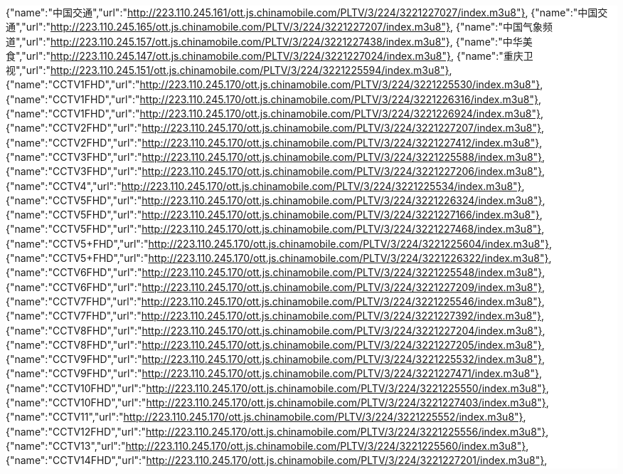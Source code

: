 {"name":"中国交通","url":"http://223.110.245.161/ott.js.chinamobile.com/PLTV/3/224/3221227027/index.m3u8"},
{"name":"中国交通","url":"http://223.110.245.165/ott.js.chinamobile.com/PLTV/3/224/3221227207/index.m3u8"},
{"name":"中国气象频道","url":"http://223.110.245.157/ott.js.chinamobile.com/PLTV/3/224/3221227438/index.m3u8"},
{"name":"中华美食","url":"http://223.110.245.147/ott.js.chinamobile.com/PLTV/3/224/3221227024/index.m3u8"},
{"name":"重庆卫视","url":"http://223.110.245.151/ott.js.chinamobile.com/PLTV/3/224/3221225594/index.m3u8"},
{"name":"CCTV1FHD","url":"http://223.110.245.170/ott.js.chinamobile.com/PLTV/3/224/3221225530/index.m3u8"},
{"name":"CCTV1FHD","url":"http://223.110.245.170/ott.js.chinamobile.com/PLTV/3/224/3221226316/index.m3u8"},
{"name":"CCTV1FHD","url":"http://223.110.245.170/ott.js.chinamobile.com/PLTV/3/224/3221226924/index.m3u8"},
{"name":"CCTV2FHD","url":"http://223.110.245.170/ott.js.chinamobile.com/PLTV/3/224/3221227207/index.m3u8"},
{"name":"CCTV2FHD","url":"http://223.110.245.170/ott.js.chinamobile.com/PLTV/3/224/3221227412/index.m3u8"},
{"name":"CCTV3FHD","url":"http://223.110.245.170/ott.js.chinamobile.com/PLTV/3/224/3221225588/index.m3u8"},
{"name":"CCTV3FHD","url":"http://223.110.245.170/ott.js.chinamobile.com/PLTV/3/224/3221227206/index.m3u8"},
{"name":"CCTV4","url":"http://223.110.245.170/ott.js.chinamobile.com/PLTV/3/224/3221225534/index.m3u8"},
{"name":"CCTV5FHD","url":"http://223.110.245.170/ott.js.chinamobile.com/PLTV/3/224/3221226324/index.m3u8"},
{"name":"CCTV5FHD","url":"http://223.110.245.170/ott.js.chinamobile.com/PLTV/3/224/3221227166/index.m3u8"},
{"name":"CCTV5FHD","url":"http://223.110.245.170/ott.js.chinamobile.com/PLTV/3/224/3221227468/index.m3u8"},
{"name":"CCTV5+FHD","url":"http://223.110.245.170/ott.js.chinamobile.com/PLTV/3/224/3221225604/index.m3u8"},
{"name":"CCTV5+FHD","url":"http://223.110.245.170/ott.js.chinamobile.com/PLTV/3/224/3221226322/index.m3u8"},
{"name":"CCTV6FHD","url":"http://223.110.245.170/ott.js.chinamobile.com/PLTV/3/224/3221225548/index.m3u8"},
{"name":"CCTV6FHD","url":"http://223.110.245.170/ott.js.chinamobile.com/PLTV/3/224/3221227209/index.m3u8"},
{"name":"CCTV7FHD","url":"http://223.110.245.170/ott.js.chinamobile.com/PLTV/3/224/3221225546/index.m3u8"},
{"name":"CCTV7FHD","url":"http://223.110.245.170/ott.js.chinamobile.com/PLTV/3/224/3221227392/index.m3u8"},
{"name":"CCTV8FHD","url":"http://223.110.245.170/ott.js.chinamobile.com/PLTV/3/224/3221227204/index.m3u8"},
{"name":"CCTV8FHD","url":"http://223.110.245.170/ott.js.chinamobile.com/PLTV/3/224/3221227205/index.m3u8"},
{"name":"CCTV9FHD","url":"http://223.110.245.170/ott.js.chinamobile.com/PLTV/3/224/3221225532/index.m3u8"},
{"name":"CCTV9FHD","url":"http://223.110.245.170/ott.js.chinamobile.com/PLTV/3/224/3221227471/index.m3u8"},
{"name":"CCTV10FHD","url":"http://223.110.245.170/ott.js.chinamobile.com/PLTV/3/224/3221225550/index.m3u8"},
{"name":"CCTV10FHD","url":"http://223.110.245.170/ott.js.chinamobile.com/PLTV/3/224/3221227403/index.m3u8"},
{"name":"CCTV11","url":"http://223.110.245.170/ott.js.chinamobile.com/PLTV/3/224/3221225552/index.m3u8"},
{"name":"CCTV12FHD","url":"http://223.110.245.170/ott.js.chinamobile.com/PLTV/3/224/3221225556/index.m3u8"},
{"name":"CCTV13","url":"http://223.110.245.170/ott.js.chinamobile.com/PLTV/3/224/3221225560/index.m3u8"},
{"name":"CCTV14FHD","url":"http://223.110.245.170/ott.js.chinamobile.com/PLTV/3/224/3221227201/index.m3u8"},